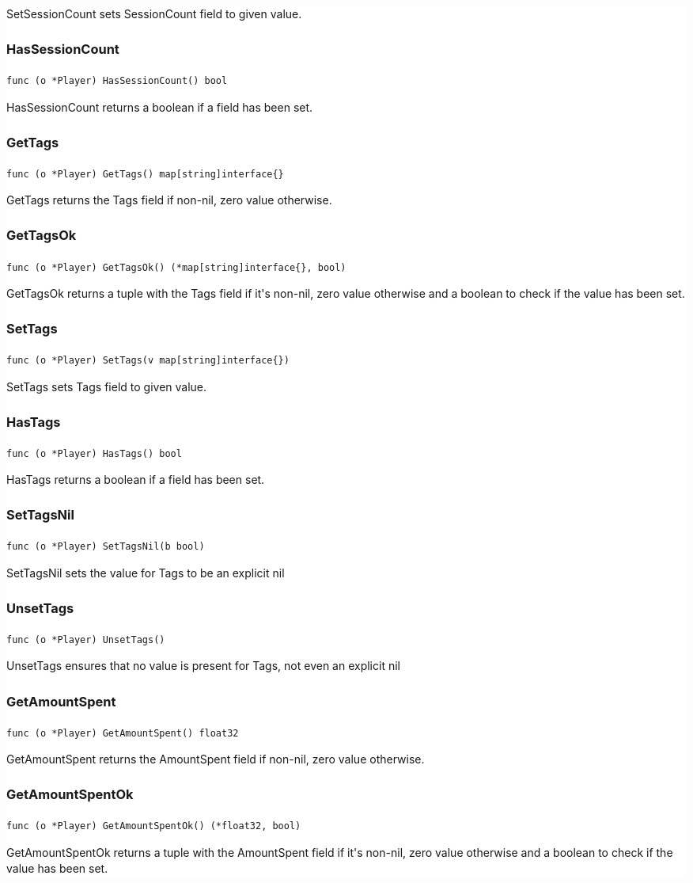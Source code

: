 SetSessionCount sets SessionCount field to given value.

### HasSessionCount

`func (o *Player) HasSessionCount() bool`

HasSessionCount returns a boolean if a field has been set.

### GetTags

`func (o *Player) GetTags() map[string]interface{}`

GetTags returns the Tags field if non-nil, zero value otherwise.

### GetTagsOk

`func (o *Player) GetTagsOk() (*map[string]interface{}, bool)`

GetTagsOk returns a tuple with the Tags field if it's non-nil, zero value otherwise
and a boolean to check if the value has been set.

### SetTags

`func (o *Player) SetTags(v map[string]interface{})`

SetTags sets Tags field to given value.

### HasTags

`func (o *Player) HasTags() bool`

HasTags returns a boolean if a field has been set.

### SetTagsNil

`func (o *Player) SetTagsNil(b bool)`

SetTagsNil sets the value for Tags to be an explicit nil

### UnsetTags

`func (o *Player) UnsetTags()`

UnsetTags ensures that no value is present for Tags, not even an explicit nil

### GetAmountSpent

`func (o *Player) GetAmountSpent() float32`

GetAmountSpent returns the AmountSpent field if non-nil, zero value otherwise.

### GetAmountSpentOk

`func (o *Player) GetAmountSpentOk() (*float32, bool)`

GetAmountSpentOk returns a tuple with the AmountSpent field if it's non-nil, zero value otherwise
and a boolean to check if the value has been set.
